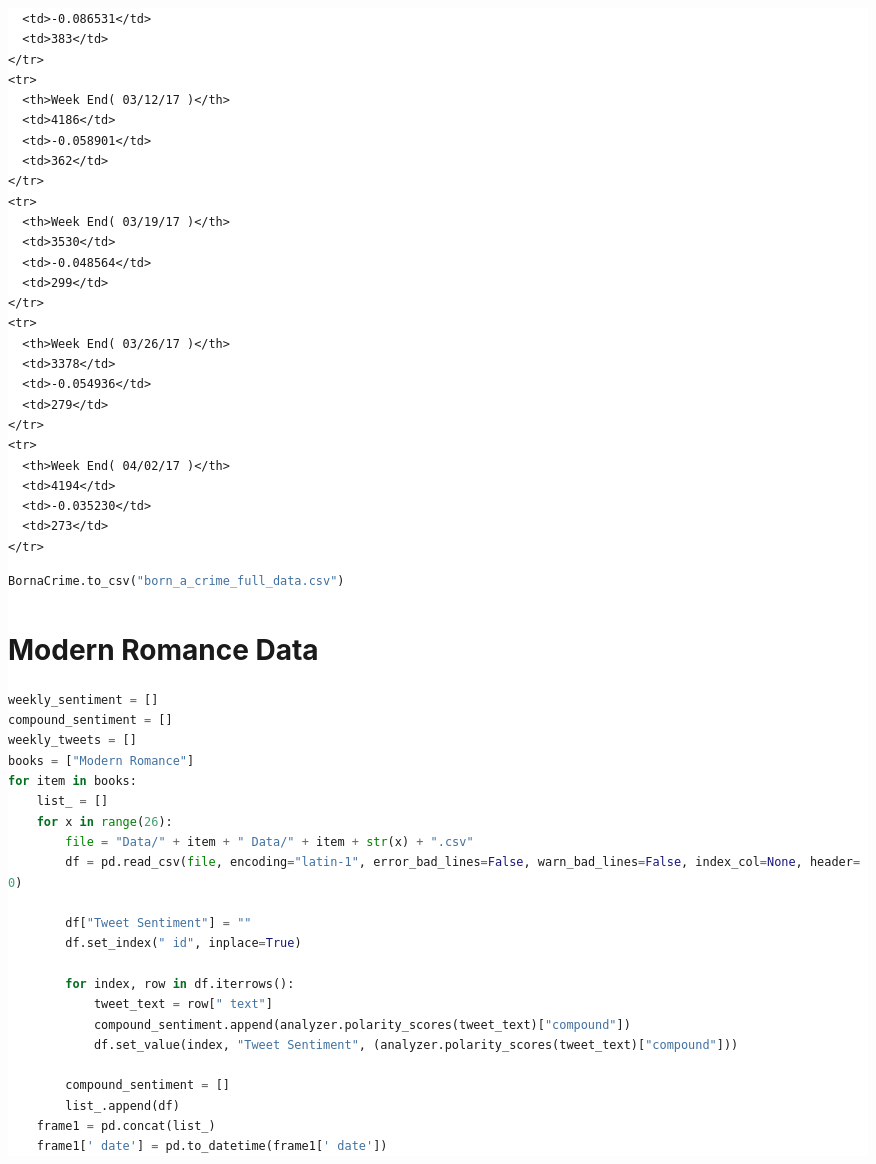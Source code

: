       <td>-0.086531</td>
      <td>383</td>
    </tr>
    <tr>
      <th>Week End( 03/12/17 )</th>
      <td>4186</td>
      <td>-0.058901</td>
      <td>362</td>
    </tr>
    <tr>
      <th>Week End( 03/19/17 )</th>
      <td>3530</td>
      <td>-0.048564</td>
      <td>299</td>
    </tr>
    <tr>
      <th>Week End( 03/26/17 )</th>
      <td>3378</td>
      <td>-0.054936</td>
      <td>279</td>
    </tr>
    <tr>
      <th>Week End( 04/02/17 )</th>
      <td>4194</td>
      <td>-0.035230</td>
      <td>273</td>
    </tr>
  </tbody>
</table>
</div>




```python
BornaCrime.to_csv("born_a_crime_full_data.csv")
```

# Modern Romance Data


```python
weekly_sentiment = []
compound_sentiment = []
weekly_tweets = []
books = ["Modern Romance"]
for item in books:
    list_ = []
    for x in range(26):
        file = "Data/" + item + " Data/" + item + str(x) + ".csv"
        df = pd.read_csv(file, encoding="latin-1", error_bad_lines=False, warn_bad_lines=False, index_col=None, header=0)
    
        df["Tweet Sentiment"] = ""
        df.set_index(" id", inplace=True)
    
        for index, row in df.iterrows():
            tweet_text = row[" text"]
            compound_sentiment.append(analyzer.polarity_scores(tweet_text)["compound"])
            df.set_value(index, "Tweet Sentiment", (analyzer.polarity_scores(tweet_text)["compound"]))

        compound_sentiment = []   
        list_.append(df)
    frame1 = pd.concat(list_)
    frame1[' date'] = pd.to_datetime(frame1[' date'])
```